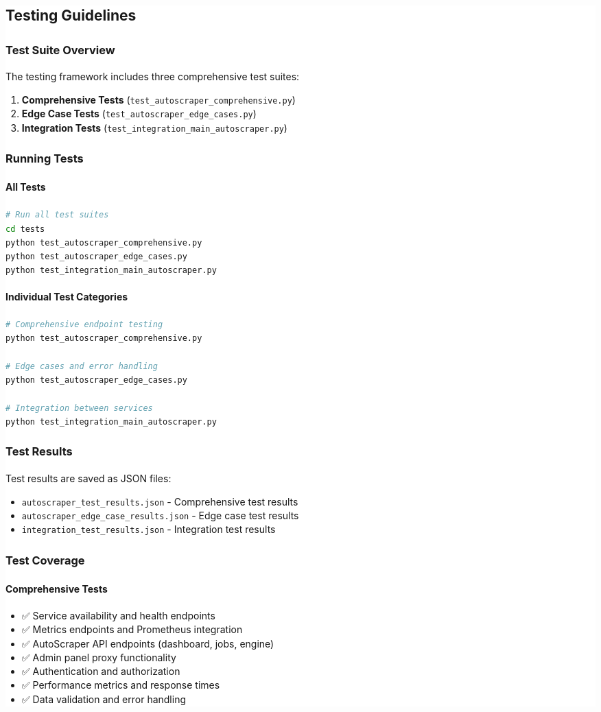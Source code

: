 ## Testing Guidelines

### Test Suite Overview

The testing framework includes three comprehensive test suites:

1. **Comprehensive Tests** (`test_autoscraper_comprehensive.py`)
2. **Edge Case Tests** (`test_autoscraper_edge_cases.py`)
3. **Integration Tests** (`test_integration_main_autoscraper.py`)

### Running Tests

#### All Tests

```bash
# Run all test suites
cd tests
python test_autoscraper_comprehensive.py
python test_autoscraper_edge_cases.py
python test_integration_main_autoscraper.py
```

#### Individual Test Categories

```bash
# Comprehensive endpoint testing
python test_autoscraper_comprehensive.py

# Edge cases and error handling
python test_autoscraper_edge_cases.py

# Integration between services
python test_integration_main_autoscraper.py
```

### Test Results

Test results are saved as JSON files:

- `autoscraper_test_results.json` - Comprehensive test results
- `autoscraper_edge_case_results.json` - Edge case test results
- `integration_test_results.json` - Integration test results

### Test Coverage

#### Comprehensive Tests

- ✅ Service availability and health endpoints
- ✅ Metrics endpoints and Prometheus integration
- ✅ AutoScraper API endpoints (dashboard, jobs, engine)
- ✅ Admin panel proxy functionality
- ✅ Authentication and authorization
- ✅ Performance metrics and response times
- ✅ Data validation and error handling
